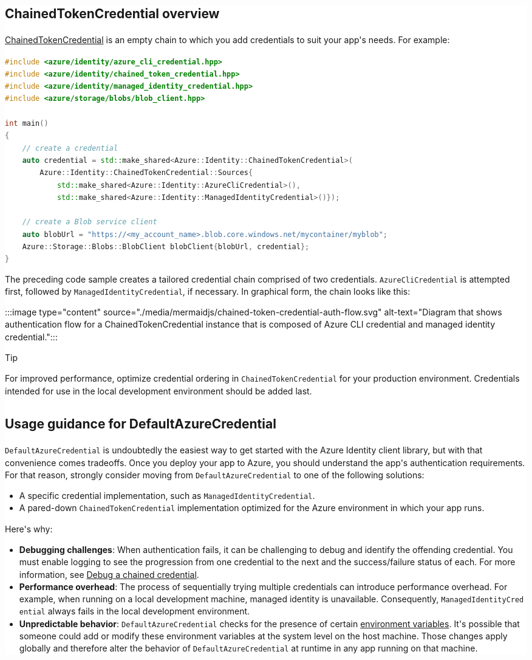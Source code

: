 ## ChainedTokenCredential overview

[ChainedTokenCredential](https://github.com/Azure/azure-sdk-for-cpp/tree/main/sdk/identity/azure-identity#chained-token-credential) is an empty chain to which you add credentials to suit your app's needs. For example:

```cpp
#include <azure/identity/azure_cli_credential.hpp>
#include <azure/identity/chained_token_credential.hpp>
#include <azure/identity/managed_identity_credential.hpp>
#include <azure/storage/blobs/blob_client.hpp>

int main()
{
    // create a credential
    auto credential = std::make_shared<Azure::Identity::ChainedTokenCredential>(
        Azure::Identity::ChainedTokenCredential::Sources{
            std::make_shared<Azure::Identity::AzureCliCredential>(),
            std::make_shared<Azure::Identity::ManagedIdentityCredential>()});

    // create a Blob service client
    auto blobUrl = "https://<my_account_name>.blob.core.windows.net/mycontainer/myblob";
    Azure::Storage::Blobs::BlobClient blobClient{blobUrl, credential};
}
```


The preceding code sample creates a tailored credential chain comprised of two credentials. `AzureCliCredential` is attempted first, followed by `ManagedIdentityCredential`, if necessary. In graphical form, the chain looks like this:

:::image type="content" source="./media/mermaidjs/chained-token-credential-auth-flow.svg" alt-text="Diagram that shows authentication flow for a ChainedTokenCredential instance that is composed of Azure CLI credential and managed identity credential.":::

> [!TIP]
> For improved performance, optimize credential ordering in `ChainedTokenCredential` for your production environment. Credentials intended for use in the local development environment should be added last.

## Usage guidance for DefaultAzureCredential

`DefaultAzureCredential` is undoubtedly the easiest way to get started with the Azure Identity client library, but with that convenience comes tradeoffs. Once you deploy your app to Azure, you should understand the app's authentication requirements. For that reason, strongly consider moving from `DefaultAzureCredential` to one of the following solutions:

- A specific credential implementation, such as `ManagedIdentityCredential`.
- A pared-down `ChainedTokenCredential` implementation optimized for the Azure environment in which your app runs.

Here's why:

- **Debugging challenges**: When authentication fails, it can be challenging to debug and identify the offending credential. You must enable logging to see the progression from one credential to the next and the success/failure status of each. For more information, see [Debug a chained credential](#debug-a-chained-credential).
- **Performance overhead**: The process of sequentially trying multiple credentials can introduce performance overhead. For example, when running on a local development machine, managed identity is unavailable. Consequently, `ManagedIdentityCredential` always fails in the local development environment.
- **Unpredictable behavior**: `DefaultAzureCredential` checks for the presence of certain [environment variables][env-vars]. It's possible that someone could add or modify these environment variables at the system level on the host machine. Those changes apply globally and therefore alter the behavior of `DefaultAzureCredential` at runtime in any app running on that machine.


[env-cred]: https://github.com/Azure/azure-sdk-for-cpp/tree/main/sdk/identity/azure-identity#environment-variables
[wi-cred]: https://github.com/Azure/azure-sdk-for-cpp/tree/main/sdk/identity/azure-identity#authenticate-azure-hosted-applications
[az-cred]: https://github.com/Azure/azure-sdk-for-cpp/tree/main/sdk/identity/azure-identity#authenticate-via-development-tools
[mi-cred]: https://github.com/Azure/azure-sdk-for-cpp/tree/main/sdk/identity/azure-identity#managed-identity-support
[env-vars]: https://github.com/Azure/azure-sdk-for-cpp/tree/main/sdk/identity/azure-identity#environment-variables